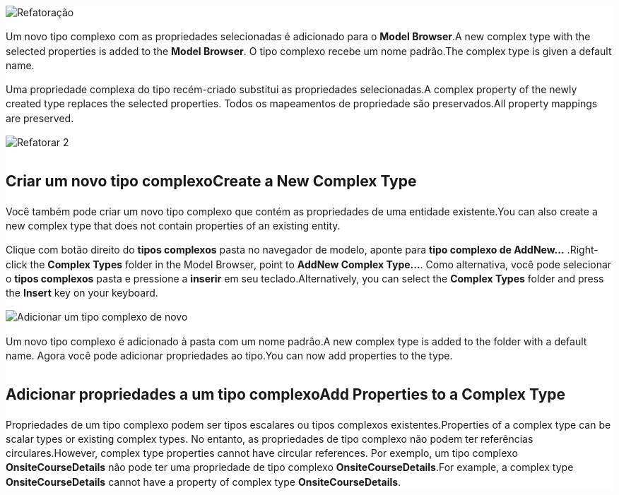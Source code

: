![Refatoração](~/ef6/media/refactor.png)

<span data-ttu-id="4fa9b-126">Um novo tipo complexo com as propriedades selecionadas é adicionado para o **Model Browser**.</span><span class="sxs-lookup"><span data-stu-id="4fa9b-126">A new complex type with the selected properties is added to the **Model Browser**.</span></span> <span data-ttu-id="4fa9b-127">O tipo complexo recebe um nome padrão.</span><span class="sxs-lookup"><span data-stu-id="4fa9b-127">The complex type is given a default name.</span></span>

<span data-ttu-id="4fa9b-128">Uma propriedade complexa do tipo recém-criado substitui as propriedades selecionadas.</span><span class="sxs-lookup"><span data-stu-id="4fa9b-128">A complex property of the newly created type replaces the selected properties.</span></span> <span data-ttu-id="4fa9b-129">Todos os mapeamentos de propriedade são preservados.</span><span class="sxs-lookup"><span data-stu-id="4fa9b-129">All property mappings are preserved.</span></span>

![Refatorar 2](~/ef6/media/refactor2.png)

## <a name="create-a-new-complex-type"></a><span data-ttu-id="4fa9b-131">Criar um novo tipo complexo</span><span class="sxs-lookup"><span data-stu-id="4fa9b-131">Create a New Complex Type</span></span>

<span data-ttu-id="4fa9b-132">Você também pode criar um novo tipo complexo que contém as propriedades de uma entidade existente.</span><span class="sxs-lookup"><span data-stu-id="4fa9b-132">You can also create a new complex type that does not contain properties of an existing entity.</span></span>

<span data-ttu-id="4fa9b-133">Clique com botão direito do **tipos complexos** pasta no navegador de modelo, aponte para **tipo complexo de AddNew...** .</span><span class="sxs-lookup"><span data-stu-id="4fa9b-133">Right-click the **Complex Types** folder in the Model Browser, point to **AddNew Complex Type…**.</span></span> <span data-ttu-id="4fa9b-134">Como alternativa, você pode selecionar o **tipos complexos** pasta e pressione a **inserir** em seu teclado.</span><span class="sxs-lookup"><span data-stu-id="4fa9b-134">Alternatively, you can select the **Complex Types** folder and press the **Insert** key on your keyboard.</span></span>

![Adicionar um tipo complexo de novo](~/ef6/media/addnewcomplextype.png)

<span data-ttu-id="4fa9b-136">Um novo tipo complexo é adicionado à pasta com um nome padrão.</span><span class="sxs-lookup"><span data-stu-id="4fa9b-136">A new complex type is added to the folder with a default name.</span></span> <span data-ttu-id="4fa9b-137">Agora você pode adicionar propriedades ao tipo.</span><span class="sxs-lookup"><span data-stu-id="4fa9b-137">You can now add properties to the type.</span></span>

## <a name="add-properties-to-a-complex-type"></a><span data-ttu-id="4fa9b-138">Adicionar propriedades a um tipo complexo</span><span class="sxs-lookup"><span data-stu-id="4fa9b-138">Add Properties to a Complex Type</span></span>

<span data-ttu-id="4fa9b-139">Propriedades de um tipo complexo podem ser tipos escalares ou tipos complexos existentes.</span><span class="sxs-lookup"><span data-stu-id="4fa9b-139">Properties of a complex type can be scalar types or existing complex types.</span></span> <span data-ttu-id="4fa9b-140">No entanto, as propriedades de tipo complexo não podem ter referências circulares.</span><span class="sxs-lookup"><span data-stu-id="4fa9b-140">However, complex type properties cannot have circular references.</span></span> <span data-ttu-id="4fa9b-141">Por exemplo, um tipo complexo **OnsiteCourseDetails** não pode ter uma propriedade de tipo complexo **OnsiteCourseDetails**.</span><span class="sxs-lookup"><span data-stu-id="4fa9b-141">For example, a complex type **OnsiteCourseDetails** cannot have a property of complex type **OnsiteCourseDetails**.</span></span>
